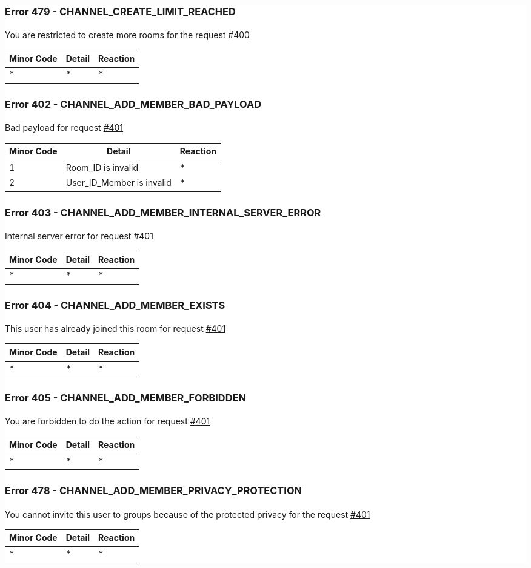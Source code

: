
### Error 479 - CHANNEL_CREATE_LIMIT_REACHED
You are restricted to create more rooms for the request [#400](../proto/README.md#action_400)

| Minor Code 	| Detail 	| Reaction 	|
|------------	|--------	|----------	|
| *          	| *      	| *        	|


### Error 402 - CHANNEL_ADD_MEMBER_BAD_PAYLOAD
Bad payload for request [#401](../proto/README.md#action_401)

| Minor Code 	| Detail                    	| Reaction 	|
|------------	|---------------------------	|----------	|
| 1          	| Room_ID is invalid        	| *        	|
| 2          	| User_ID_Member is invalid 	| *        	|


### Error 403 - CHANNEL_ADD_MEMBER_INTERNAL_SERVER_ERROR
Internal server error for request [#401](../proto/README.md#action_401)

| Minor Code 	| Detail 	| Reaction 	|
|------------	|--------	|----------	|
| *          	| *      	| *        	|


### Error 404 - CHANNEL_ADD_MEMBER_EXISTS
This user has already joined this room for request [#401](../proto/README.md#action_401)

| Minor Code 	| Detail 	| Reaction 	|
|------------	|--------	|----------	|
| *          	| *      	| *        	|


### Error 405 - CHANNEL_ADD_MEMBER_FORBIDDEN
You are forbidden to do the action for request [#401](../proto/README.md#action_401)

| Minor Code 	| Detail 	| Reaction 	|
|------------	|--------	|----------	|
| *          	| *      	| *        	|


### Error 478 - CHANNEL_ADD_MEMBER_PRIVACY_PROTECTION
You cannot invite this user to groups because of the protected privacy for the request [#401](../proto/README.md#action_401)

| Minor Code 	| Detail 	| Reaction 	|
|------------	|--------	|----------	|
| *          	| *      	| *        	|


